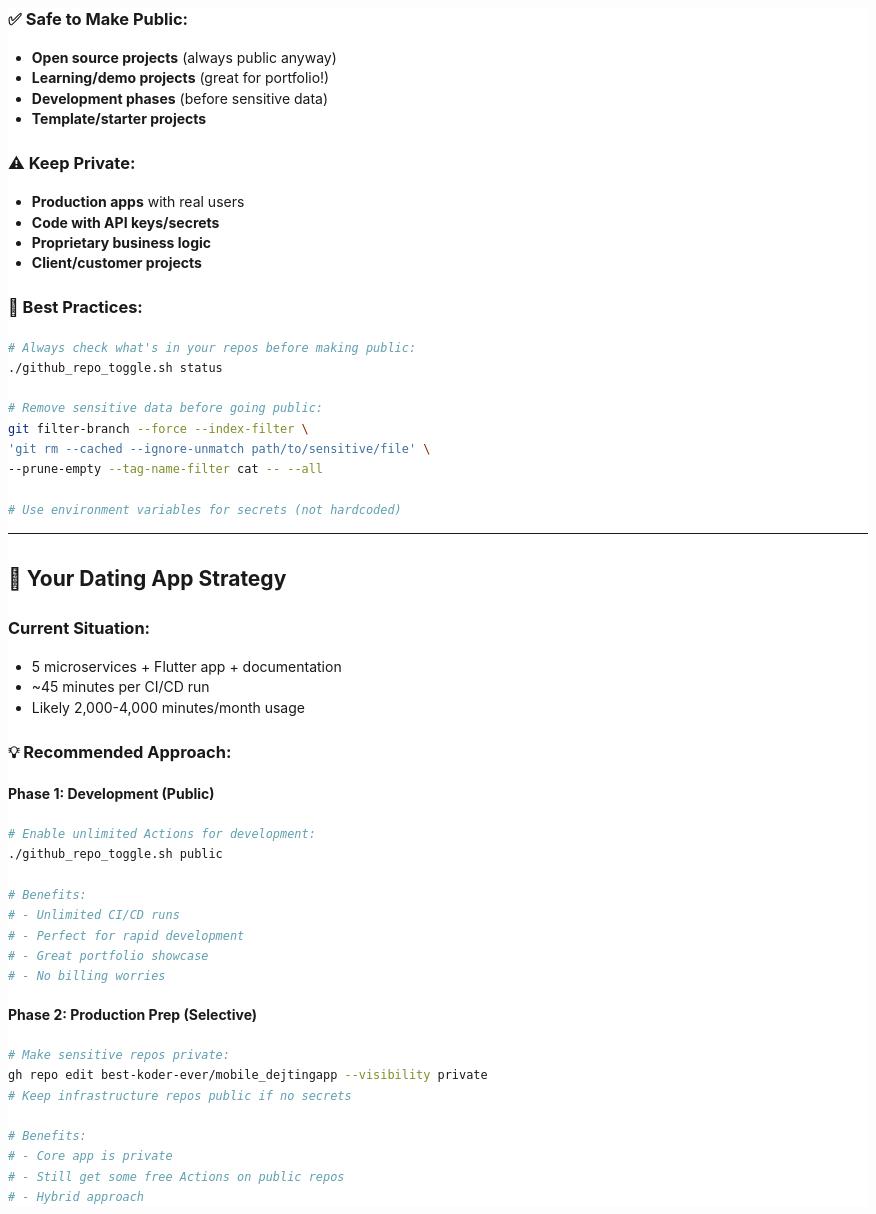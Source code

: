 ### **✅ Safe to Make Public:**
- **Open source projects** (always public anyway)
- **Learning/demo projects** (great for portfolio!)
- **Development phases** (before sensitive data)
- **Template/starter projects**

### **⚠️ Keep Private:**
- **Production apps** with real users
- **Code with API keys/secrets** 
- **Proprietary business logic**
- **Client/customer projects**

### **🔐 Best Practices:**
```bash
# Always check what's in your repos before making public:
./github_repo_toggle.sh status

# Remove sensitive data before going public:
git filter-branch --force --index-filter \
'git rm --cached --ignore-unmatch path/to/sensitive/file' \
--prune-empty --tag-name-filter cat -- --all

# Use environment variables for secrets (not hardcoded)
```

---

## 🚀 **Your Dating App Strategy**

### **Current Situation:**
- 5 microservices + Flutter app + documentation
- ~45 minutes per CI/CD run
- Likely 2,000-4,000 minutes/month usage

### **💡 Recommended Approach:**

#### **Phase 1: Development (Public)**
```bash
# Enable unlimited Actions for development:
./github_repo_toggle.sh public

# Benefits:
# - Unlimited CI/CD runs
# - Perfect for rapid development  
# - Great portfolio showcase
# - No billing worries
```

#### **Phase 2: Production Prep (Selective)**
```bash
# Make sensitive repos private:
gh repo edit best-koder-ever/mobile_dejtingapp --visibility private
# Keep infrastructure repos public if no secrets

# Benefits:
# - Core app is private
# - Still get some free Actions on public repos
# - Hybrid approach
```
